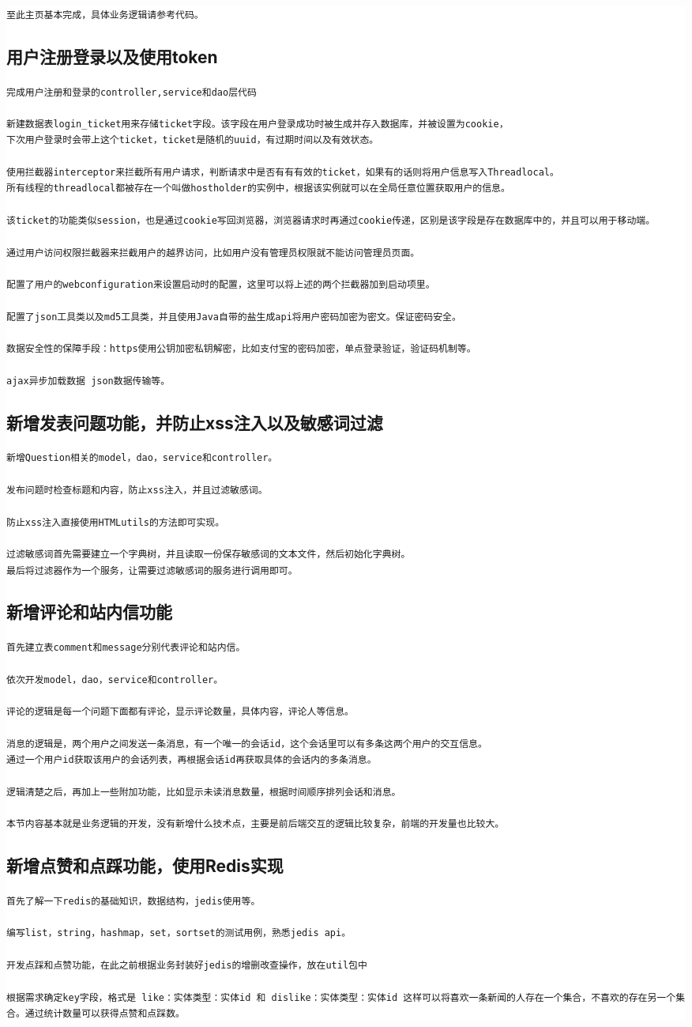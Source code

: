     至此主页基本完成，具体业务逻辑请参考代码。
   
## 用户注册登录以及使用token

	完成用户注册和登录的controller,service和dao层代码

	新建数据表login_ticket用来存储ticket字段。该字段在用户登录成功时被生成并存入数据库，并被设置为cookie，
	下次用户登录时会带上这个ticket，ticket是随机的uuid，有过期时间以及有效状态。

	使用拦截器interceptor来拦截所有用户请求，判断请求中是否有有有效的ticket，如果有的话则将用户信息写入Threadlocal。
	所有线程的threadlocal都被存在一个叫做hostholder的实例中，根据该实例就可以在全局任意位置获取用户的信息。

	该ticket的功能类似session，也是通过cookie写回浏览器，浏览器请求时再通过cookie传递，区别是该字段是存在数据库中的，并且可以用于移动端。

	通过用户访问权限拦截器来拦截用户的越界访问，比如用户没有管理员权限就不能访问管理员页面。

	配置了用户的webconfiguration来设置启动时的配置，这里可以将上述的两个拦截器加到启动项里。

	配置了json工具类以及md5工具类，并且使用Java自带的盐生成api将用户密码加密为密文。保证密码安全。

	数据安全性的保障手段：https使用公钥加密私钥解密，比如支付宝的密码加密，单点登录验证，验证码机制等。

	ajax异步加载数据 json数据传输等。

## 新增发表问题功能，并防止xss注入以及敏感词过滤

	新增Question相关的model，dao，service和controller。

	发布问题时检查标题和内容，防止xss注入，并且过滤敏感词。

	防止xss注入直接使用HTMLutils的方法即可实现。

	过滤敏感词首先需要建立一个字典树，并且读取一份保存敏感词的文本文件，然后初始化字典树。
	最后将过滤器作为一个服务，让需要过滤敏感词的服务进行调用即可。

## 新增评论和站内信功能

	首先建立表comment和message分别代表评论和站内信。

	依次开发model，dao，service和controller。

	评论的逻辑是每一个问题下面都有评论，显示评论数量，具体内容，评论人等信息。

	消息的逻辑是，两个用户之间发送一条消息，有一个唯一的会话id，这个会话里可以有多条这两个用户的交互信息。
	通过一个用户id获取该用户的会话列表，再根据会话id再获取具体的会话内的多条消息。

	逻辑清楚之后，再加上一些附加功能，比如显示未读消息数量，根据时间顺序排列会话和消息。

	本节内容基本就是业务逻辑的开发，没有新增什么技术点，主要是前后端交互的逻辑比较复杂，前端的开发量也比较大。

## 新增点赞和点踩功能，使用Redis实现

	首先了解一下redis的基础知识，数据结构，jedis使用等。

	编写list，string，hashmap，set，sortset的测试用例，熟悉jedis api。

	开发点踩和点赞功能，在此之前根据业务封装好jedis的增删改查操作，放在util包中

	根据需求确定key字段，格式是 like：实体类型：实体id 和 dislike：实体类型：实体id 这样可以将喜欢一条新闻的人存在一个集合，不喜欢的存在另一个集合。通过统计数量可以获得点赞和点踩数。

